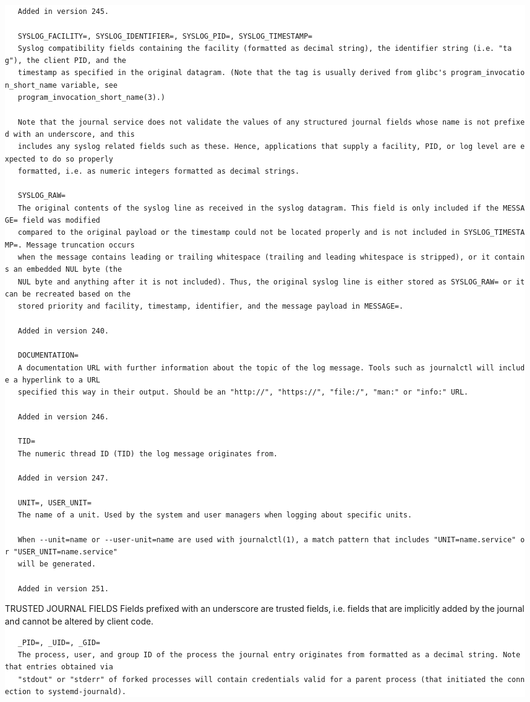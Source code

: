	   Added in version 245.

       SYSLOG_FACILITY=, SYSLOG_IDENTIFIER=, SYSLOG_PID=, SYSLOG_TIMESTAMP=
	   Syslog compatibility fields containing the facility (formatted as decimal string), the identifier string (i.e. "tag"), the client PID, and the
	   timestamp as specified in the original datagram. (Note that the tag is usually derived from glibc's program_invocation_short_name variable, see
	   program_invocation_short_name(3).)

	   Note that the journal service does not validate the values of any structured journal fields whose name is not prefixed with an underscore, and this
	   includes any syslog related fields such as these. Hence, applications that supply a facility, PID, or log level are expected to do so properly
	   formatted, i.e. as numeric integers formatted as decimal strings.

       SYSLOG_RAW=
	   The original contents of the syslog line as received in the syslog datagram. This field is only included if the MESSAGE= field was modified
	   compared to the original payload or the timestamp could not be located properly and is not included in SYSLOG_TIMESTAMP=. Message truncation occurs
	   when the message contains leading or trailing whitespace (trailing and leading whitespace is stripped), or it contains an embedded NUL byte (the
	   NUL byte and anything after it is not included). Thus, the original syslog line is either stored as SYSLOG_RAW= or it can be recreated based on the
	   stored priority and facility, timestamp, identifier, and the message payload in MESSAGE=.

	   Added in version 240.

       DOCUMENTATION=
	   A documentation URL with further information about the topic of the log message. Tools such as journalctl will include a hyperlink to a URL
	   specified this way in their output. Should be an "http://", "https://", "file:/", "man:" or "info:" URL.

	   Added in version 246.

       TID=
	   The numeric thread ID (TID) the log message originates from.

	   Added in version 247.

       UNIT=, USER_UNIT=
	   The name of a unit. Used by the system and user managers when logging about specific units.

	   When --unit=name or --user-unit=name are used with journalctl(1), a match pattern that includes "UNIT=name.service" or "USER_UNIT=name.service"
	   will be generated.

	   Added in version 251.

TRUSTED JOURNAL FIELDS
       Fields prefixed with an underscore are trusted fields, i.e. fields that are implicitly added by the journal and cannot be altered by client code.

       _PID=, _UID=, _GID=
	   The process, user, and group ID of the process the journal entry originates from formatted as a decimal string. Note that entries obtained via
	   "stdout" or "stderr" of forked processes will contain credentials valid for a parent process (that initiated the connection to systemd-journald).
